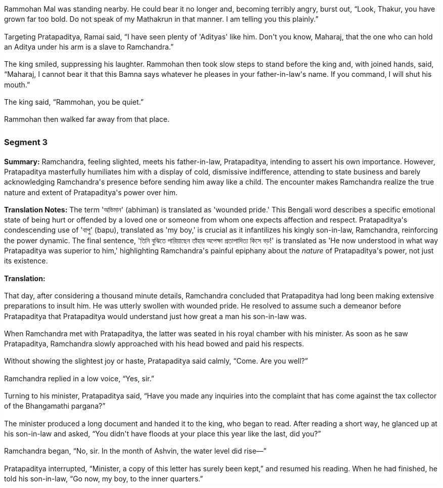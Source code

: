Rammohan Mal was standing nearby. He could bear it no longer and, becoming terribly angry, burst out, “Look, Thakur, you have grown far too bold. Do not speak of my Mathakrun in that manner. I am telling you this plainly.”

Targeting Pratapaditya, Ramai said, “I have seen plenty of 'Adityas' like him. Don't you know, Maharaj, that the one who can hold an Aditya under his arm is a slave to Ramchandra.”

The king smiled, suppressing his laughter. Rammohan then took slow steps to stand before the king and, with joined hands, said, “Maharaj, I cannot bear it that this Bamna says whatever he pleases in your father-in-law's name. If you command, I will shut his mouth.”

The king said, “Rammohan, you be quiet.”

Rammohan then walked far away from that place.

### Segment 3

**Summary:**
Ramchandra, feeling slighted, meets his father-in-law, Pratapaditya, intending to assert his own importance. However, Pratapaditya masterfully humiliates him with a display of cold, dismissive indifference, attending to state business and barely acknowledging Ramchandra's presence before sending him away like a child. The encounter makes Ramchandra realize the true nature and extent of Pratapaditya's power over him.

**Translation Notes:**
The term 'অভিমান' (abhiman) is translated as 'wounded pride.' This Bengali word describes a specific emotional state of being hurt or offended by a loved one or someone from whom one expects affection and respect. Pratapaditya's condescending use of 'বাপু' (bapu), translated as 'my boy,' is crucial as it infantilizes his kingly son-in-law, Ramchandra, reinforcing the power dynamic. The final sentence, 'তিনি বুঝিতে পারিয়াছেন তাঁহার অপেক্ষা প্রতাপাদিত্য কিসে বড়!' is translated as 'He now understood in what way Pratapaditya was superior to him,' highlighting Ramchandra's painful epiphany about the *nature* of Pratapaditya's power, not just its existence.

**Translation:**

That day, after considering a thousand minute details, Ramchandra concluded that Pratapaditya had long been making extensive preparations to insult him. He was utterly swollen with wounded pride. He resolved to assume such a demeanor before Pratapaditya that Pratapaditya would understand just how great a man his son-in-law was.

When Ramchandra met with Pratapaditya, the latter was seated in his royal chamber with his minister. As soon as he saw Pratapaditya, Ramchandra slowly approached with his head bowed and paid his respects.

Without showing the slightest joy or haste, Pratapaditya said calmly, “Come. Are you well?”

Ramchandra replied in a low voice, “Yes, sir.”

Turning to his minister, Pratapaditya said, “Have you made any inquiries into the complaint that has come against the tax collector of the Bhangamathi pargana?”

The minister produced a long document and handed it to the king, who began to read. After reading a short way, he glanced up at his son-in-law and asked, “You didn't have floods at your place this year like the last, did you?”

Ramchandra began, “No, sir. In the month of Ashvin, the water level did rise—”

Pratapaditya interrupted, “Minister, a copy of this letter has surely been kept,” and resumed his reading. When he had finished, he told his son-in-law, “Go now, my boy, to the inner quarters.”
